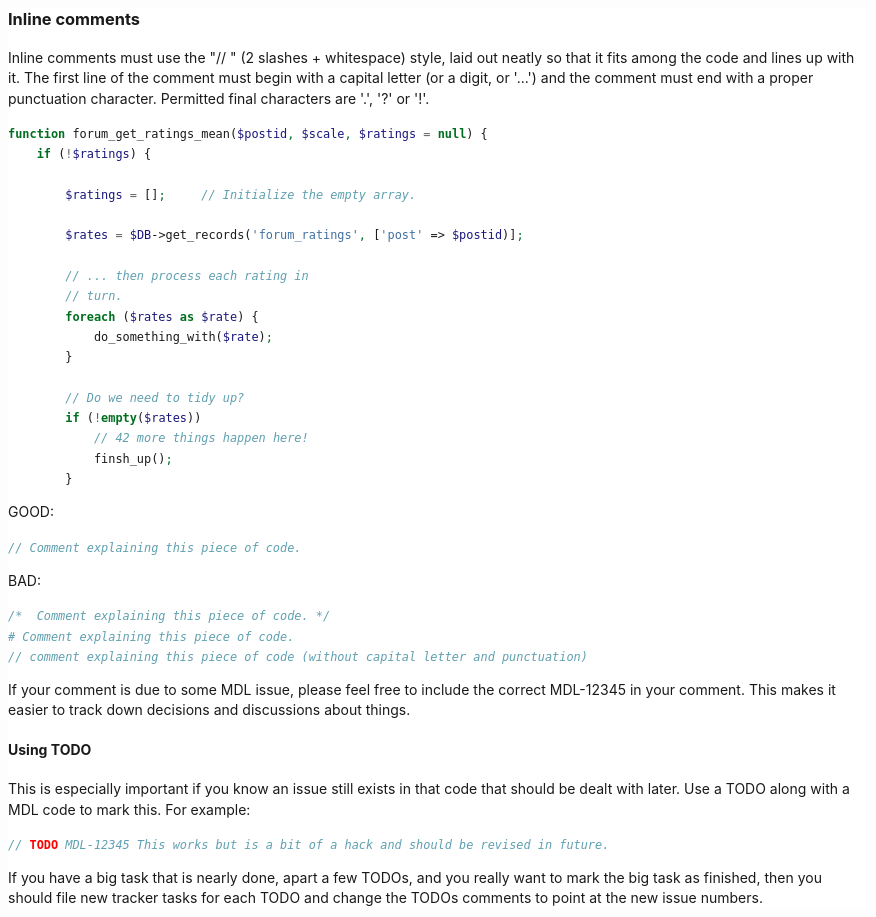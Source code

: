 ### Inline comments

Inline comments must use the "// " (2 slashes + whitespace) style, laid out neatly so that it fits among the code and lines up with it. The first line of the comment must begin with a capital letter (or a digit, or '...') and the comment must end with a proper punctuation character. Permitted final characters are '.', '?' or '!'.

```php
function forum_get_ratings_mean($postid, $scale, $ratings = null) {
    if (!$ratings) {

        $ratings = [];     // Initialize the empty array.

        $rates = $DB->get_records('forum_ratings', ['post' => $postid)];

        // ... then process each rating in
        // turn.
        foreach ($rates as $rate) {
            do_something_with($rate);
        }

        // Do we need to tidy up?
        if (!empty($rates))
            // 42 more things happen here!
            finsh_up();
        }
```

GOOD:
```php
// Comment explaining this piece of code.
```
BAD:
```php
/*  Comment explaining this piece of code. */
# Comment explaining this piece of code.
// comment explaining this piece of code (without capital letter and punctuation)
```


If your comment is due to some MDL issue, please feel free to include the correct MDL-12345 in your comment.  This makes it easier to track down decisions and discussions about things.

#### Using TODO

This is especially important if you know an issue still exists in that code that should be dealt with later.  Use a TODO along with a MDL code to mark this.  For example:

```php
// TODO MDL-12345 This works but is a bit of a hack and should be revised in future.
```

If you have a big task that is nearly done, apart a few TODOs, and you really want to mark the big task as finished, then you should file new tracker tasks for each TODO and change the TODOs comments to point at the new issue numbers.
